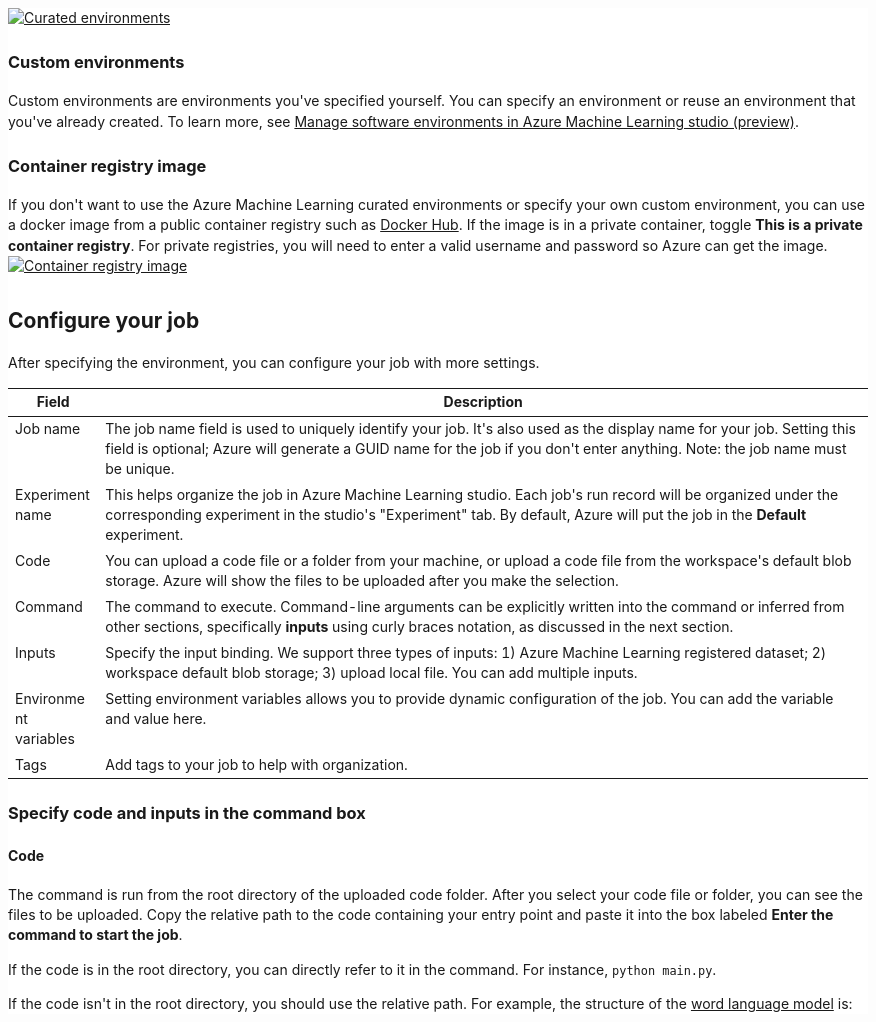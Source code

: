  [![Curated environments](media/how-to-train-with-ui/curated-env.png)](media/how-to-train-with-ui/curated-env.png)

### Custom environments

Custom environments are environments you've specified yourself. You can specify an environment or reuse an environment that you've already created. To learn more, see [Manage software environments in Azure Machine Learning studio (preview)](how-to-manage-environments-in-studio.md#create-an-environment). 

### Container registry image

If you don't want to use the Azure Machine Learning curated environments or specify your own custom environment, you can use a docker image from a public container registry such as [Docker Hub](https://hub.docker.com/). If the image is in a private container, toggle **This is a private container registry**. For private registries, you will need to enter a valid username and password so Azure can get the image. 
[![Container registry image](media/how-to-train-with-ui/container-registry-image.png)](media/how-to-train-with-ui/container-registry-image.png)

## Configure your job

After specifying the environment, you can configure your job with more settings. 

|Field| Description|
|------| ------|
|Job name| The job name field is used to uniquely identify your job. It's also used as the display name for your job. Setting this field is optional; Azure will generate a GUID name for the job if you don't enter anything. Note: the job name must be unique.|
|Experiment name| This helps organize the job in Azure Machine Learning studio. Each job's run record will be organized under the corresponding experiment in the studio's "Experiment" tab. By default, Azure will put the job in the **Default** experiment.|
|Code| You can upload a code file or a folder from your machine, or upload a code file from the workspace's default blob storage. Azure will show the files to be uploaded after you make the selection. |
|Command| The command to execute. Command-line arguments can be explicitly written into the command or inferred from other sections, specifically **inputs** using curly braces notation, as discussed in the next section.|
|Inputs| Specify the input binding. We support three types of inputs: 1) Azure Machine Learning registered dataset; 2) workspace default blob storage; 3) upload local file. You can add multiple inputs. |
|Environment variables| Setting environment variables allows you to provide dynamic configuration of the job. You can add the variable and value here.|
|Tags| Add tags to your job to help with organization.|

### Specify code and inputs in the command box

#### Code

The command is run from the root directory of the uploaded code folder. After you select your code file or folder, you can see the files to be uploaded. Copy the relative path to the code containing your entry point and paste it into the box labeled **Enter the command to start the job**. 

If the code is in the root directory, you can directly refer to it in the command. For instance, `python main.py`.

If the code isn't in the root directory, you should use the relative path. For example, the structure of the [word language model](https://github.com/Azure/azureml-examples/tree/main/cli/jobs/single-step/pytorch/word-language-model) is:
